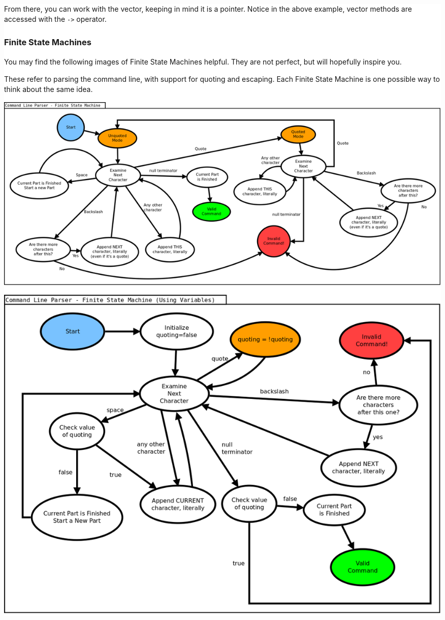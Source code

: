 From there, you can work with the vector, keeping in mind it is a pointer. Notice in the above example, vector methods are accessed with the ```->``` operator.

### Finite State Machines

You may find the following images of Finite State Machines helpful. They are not perfect, but will hopefully inspire you.

These refer to parsing the command line, with support for quoting and escaping. Each Finite State Machine is one possible way to think about the same idea.

![Parser Logic - FSM](images/Parser-FSM.png "Parser Logic - FSM")

![Parser Logic - FSM (Vars)](images/Parser-FSM-Vars.png "Parser Logic - FSM (Vars)")
